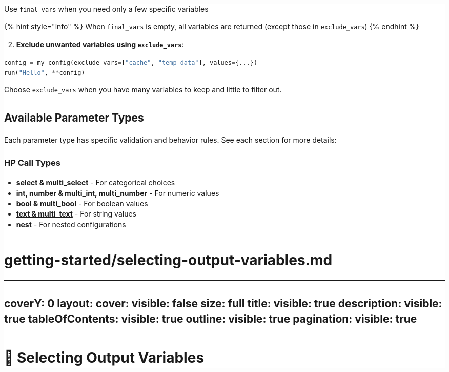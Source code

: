 Use `final_vars` when you need only a few specific variables

{% hint style="info" %}
When `final_vars` is empty, all variables are returned (except those in `exclude_vars`)
{% endhint %}

2. **Exclude unwanted variables using `exclude_vars`**:

```python
config = my_config(exclude_vars=["cache", "temp_data"], values={...})
run("Hello", **config)
```

Choose `exclude_vars` when you have many variables to keep and little to filter out.

## Available Parameter Types

Each parameter type has specific validation and behavior rules. See each section for more details:

### HP Call Types

* [**select & multi\_select**](../in-depth/hp-call-types/select-and-multi-select.md) - For categorical choices
* [**int, number & multi\_int, multi\_number**](../in-depth/hp-call-types/int-and-multi-int.md) - For numeric values
* [**bool & multi\_bool**](../in-depth/hp-call-types/bool-and-multi-bool.md) - For boolean values
* [**text & multi\_text**](../in-depth/hp-call-types/text-and-multi-text.md) - For string values
* [**nest**](../in-depth/hp-call-types/nest.md) - For nested configurations


# getting-started/selecting-output-variables.md

---
coverY: 0
layout:
  cover:
    visible: false
    size: full
  title:
    visible: true
  description:
    visible: true
  tableOfContents:
    visible: true
  outline:
    visible: true
  pagination:
    visible: true
---

# 🍡 Selecting Output Variables
